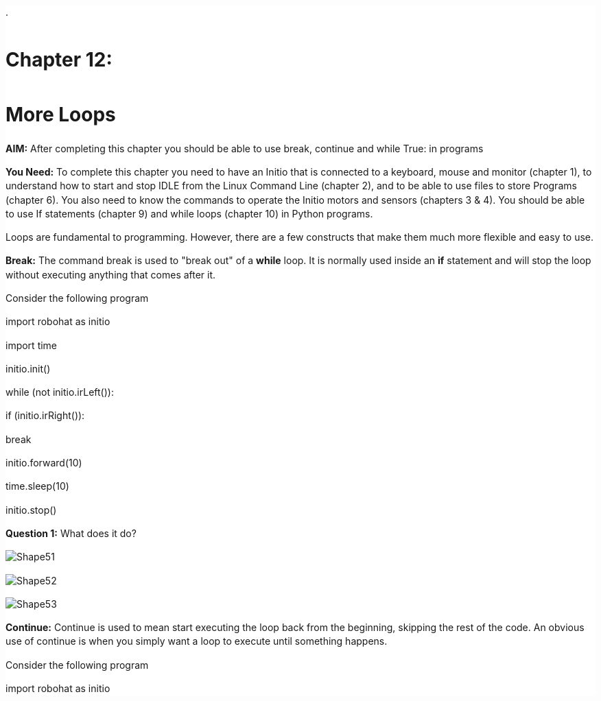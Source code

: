 .

# **Chapter 12:**

# **More Loops**

**AIM:** After completing this chapter you should be able to use break, continue and while True: in programs

**You Need:** To complete this chapter you need to have an Initio that is connected to a keyboard, mouse and monitor (chapter 1), to understand how to start and stop IDLE from the Linux Command Line (chapter 2), and to be able to use files to store Programs (chapter 6). You also need to know the commands to operate the Initio motors and sensors (chapters 3 & 4). You should be able to use If statements (chapter 9) and while loops (chapter 10) in Python programs.

Loops are fundamental to programming. However, there are a few constructs that make them much more flexible and easy to use.

**Break:** The command break is used to "break out" of a **while** loop. It is normally used inside an **if** statement and will stop the loop without executing anything that comes after it.

Consider the following program

import robohat as initio

import time

initio.init()

while (not initio.irLeft()):

if (initio.irRight()):

break

initio.forward(10)

time.sleep(10)

initio.stop()

**Question 1:** What does it do?

![Shape51](RackMultipart20230203-1-ayduto_html_19e583425b917010.gif)

![Shape52](RackMultipart20230203-1-ayduto_html_19e583425b917010.gif)

![Shape53](RackMultipart20230203-1-ayduto_html_19e583425b917010.gif)

**Continue:** Continue is used to mean start executing the loop back from the beginning, skipping the rest of the code. An obvious use of continue is when you simply want a loop to execute until something happens.

Consider the following program

import robohat as initio
